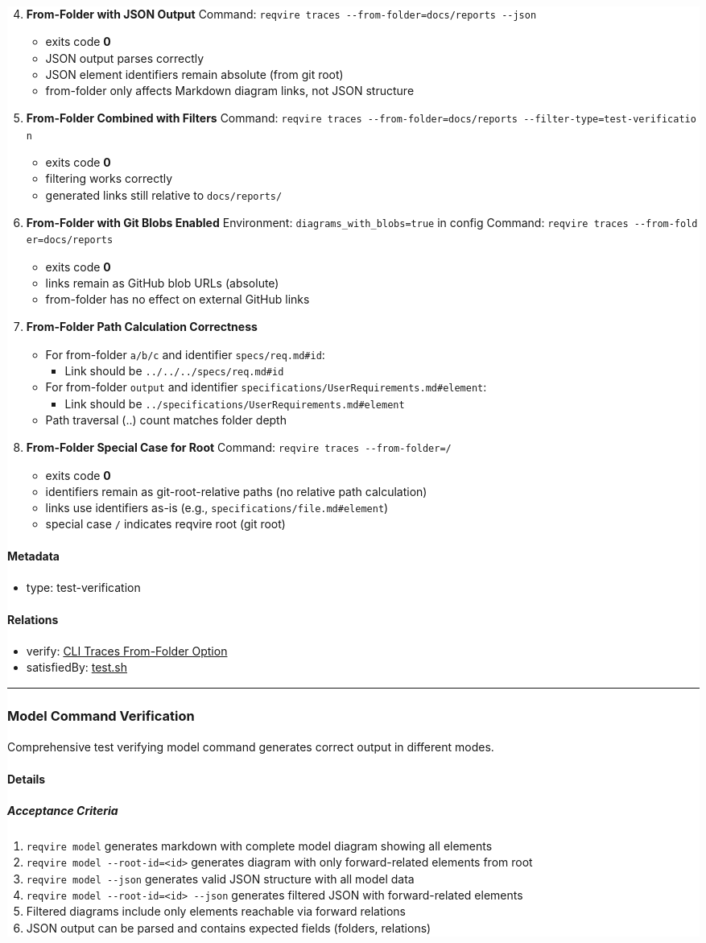 4. **From-Folder with JSON Output**
   Command: `reqvire traces --from-folder=docs/reports --json`
   - exits code **0**
   - JSON output parses correctly
   - JSON element identifiers remain absolute (from git root)
   - from-folder only affects Markdown diagram links, not JSON structure

5. **From-Folder Combined with Filters**
   Command: `reqvire traces --from-folder=docs/reports --filter-type=test-verification`
   - exits code **0**
   - filtering works correctly
   - generated links still relative to `docs/reports/`

6. **From-Folder with Git Blobs Enabled**
   Environment: `diagrams_with_blobs=true` in config
   Command: `reqvire traces --from-folder=docs/reports`
   - exits code **0**
   - links remain as GitHub blob URLs (absolute)
   - from-folder has no effect on external GitHub links

7. **From-Folder Path Calculation Correctness**
   - For from-folder `a/b/c` and identifier `specs/req.md#id`:
     - Link should be `../../../specs/req.md#id`
   - For from-folder `output` and identifier `specifications/UserRequirements.md#element`:
     - Link should be `../specifications/UserRequirements.md#element`
   - Path traversal (..) count matches folder depth

8. **From-Folder Special Case for Root**
   Command: `reqvire traces --from-folder=/`
   - exits code **0**
   - identifiers remain as git-root-relative paths (no relative path calculation)
   - links use identifiers as-is (e.g., `specifications/file.md#element`)
   - special case `/` indicates reqvire root (git root)

#### Metadata
  * type: test-verification

#### Relations
  * verify: [CLI Traces From-Folder Option](../SystemRequirements/Requirements.md#cli-traces-from-folder-option)
  * satisfiedBy: [test.sh](../../tests/test-verification-traces/test.sh)
---

### Model Command Verification

Comprehensive test verifying model command generates correct output in different modes.

#### Details

##### Acceptance Criteria
1. `reqvire model` generates markdown with complete model diagram showing all elements
2. `reqvire model --root-id=<id>` generates diagram with only forward-related elements from root
3. `reqvire model --json` generates valid JSON structure with all model data
4. `reqvire model --root-id=<id> --json` generates filtered JSON with forward-related elements
5. Filtered diagrams include only elements reachable via forward relations
6. JSON output can be parsed and contains expected fields (folders, relations)

